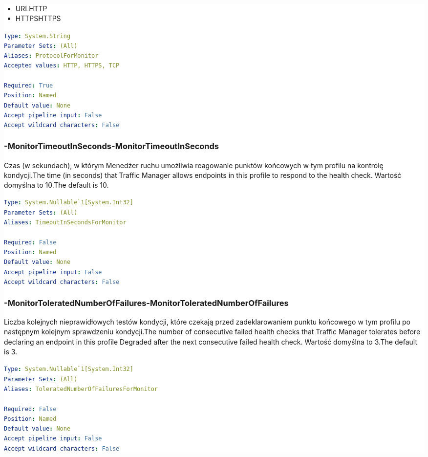 - <span data-ttu-id="4d78c-131">URL</span><span class="sxs-lookup"><span data-stu-id="4d78c-131">HTTP</span></span>
- <span data-ttu-id="4d78c-132">HTTPS</span><span class="sxs-lookup"><span data-stu-id="4d78c-132">HTTPS</span></span>

```yaml
Type: System.String
Parameter Sets: (All)
Aliases: ProtocolForMonitor
Accepted values: HTTP, HTTPS, TCP

Required: True
Position: Named
Default value: None
Accept pipeline input: False
Accept wildcard characters: False
```

### <span data-ttu-id="4d78c-133">-MonitorTimeoutInSeconds</span><span class="sxs-lookup"><span data-stu-id="4d78c-133">-MonitorTimeoutInSeconds</span></span>
<span data-ttu-id="4d78c-134">Czas (w sekundach), w którym Menedżer ruchu umożliwia reagowanie punktów końcowych w tym profilu na kontrolę kondycji.</span><span class="sxs-lookup"><span data-stu-id="4d78c-134">The time (in seconds) that Traffic Manager allows endpoints in this profile to respond to the health check.</span></span> <span data-ttu-id="4d78c-135">Wartość domyślna to 10.</span><span class="sxs-lookup"><span data-stu-id="4d78c-135">The default is 10.</span></span>

```yaml
Type: System.Nullable`1[System.Int32]
Parameter Sets: (All)
Aliases: TimeoutInSecondsForMonitor

Required: False
Position: Named
Default value: None
Accept pipeline input: False
Accept wildcard characters: False
```

### <span data-ttu-id="4d78c-136">-MonitorToleratedNumberOfFailures</span><span class="sxs-lookup"><span data-stu-id="4d78c-136">-MonitorToleratedNumberOfFailures</span></span>
<span data-ttu-id="4d78c-137">Liczba kolejnych nieprawidłowych testów kondycji, które czekają przed zadeklarowaniem punktu końcowego w tym profilu po następnym kolejnym sprawdzeniu kondycji.</span><span class="sxs-lookup"><span data-stu-id="4d78c-137">The number of consecutive failed health checks that Traffic Manager tolerates before declaring an endpoint in this profile Degraded after the next consecutive failed health check.</span></span> <span data-ttu-id="4d78c-138">Wartość domyślna to 3.</span><span class="sxs-lookup"><span data-stu-id="4d78c-138">The default is 3.</span></span>

```yaml
Type: System.Nullable`1[System.Int32]
Parameter Sets: (All)
Aliases: ToleratedNumberOfFailuresForMonitor

Required: False
Position: Named
Default value: None
Accept pipeline input: False
Accept wildcard characters: False
```
